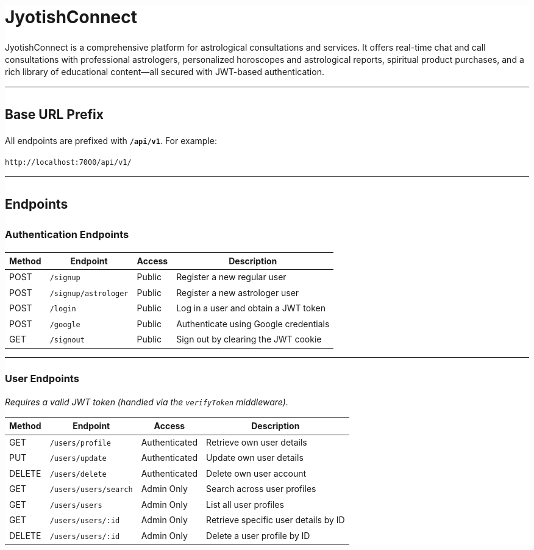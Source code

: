 # JyotishConnect

JyotishConnect is a comprehensive platform for astrological consultations and services. It offers real-time chat and call consultations with professional astrologers, personalized horoscopes and astrological reports, spiritual product purchases, and a rich library of educational content—all secured with JWT-based authentication.

---

## Base URL Prefix

All endpoints are prefixed with **`/api/v1`**. For example:  
```
http://localhost:7000/api/v1/
```

---

## Endpoints

### **Authentication Endpoints**

| Method | Endpoint                   | Access   | Description                                                         |
|--------|----------------------------|----------|---------------------------------------------------------------------|
| POST   | `/signup`                  | Public   | Register a new regular user                                         |
| POST   | `/signup/astrologer`       | Public   | Register a new astrologer user                                      |
| POST   | `/login`                   | Public   | Log in a user and obtain a JWT token                                |
| POST   | `/google`                  | Public   | Authenticate using Google credentials                               |
| GET    | `/signout`                 | Public   | Sign out by clearing the JWT cookie                                 |

---

### **User Endpoints**

*Requires a valid JWT token (handled via the `verifyToken` middleware).*

| Method | Endpoint              | Access          | Description                                    |
|--------|-----------------------|-----------------|------------------------------------------------|
| GET    | `/users/profile`      | Authenticated   | Retrieve own user details                      |
| PUT    | `/users/update`       | Authenticated   | Update own user details                        |
| DELETE | `/users/delete`       | Authenticated   | Delete own user account                        |
| GET    | `/users/users/search` | Admin Only      | Search across user profiles                    |
| GET    | `/users/users`        | Admin Only      | List all user profiles                         |
| GET    | `/users/users/:id`    | Admin Only      | Retrieve specific user details by ID           |
| DELETE | `/users/users/:id`    | Admin Only      | Delete a user profile by ID                    |
